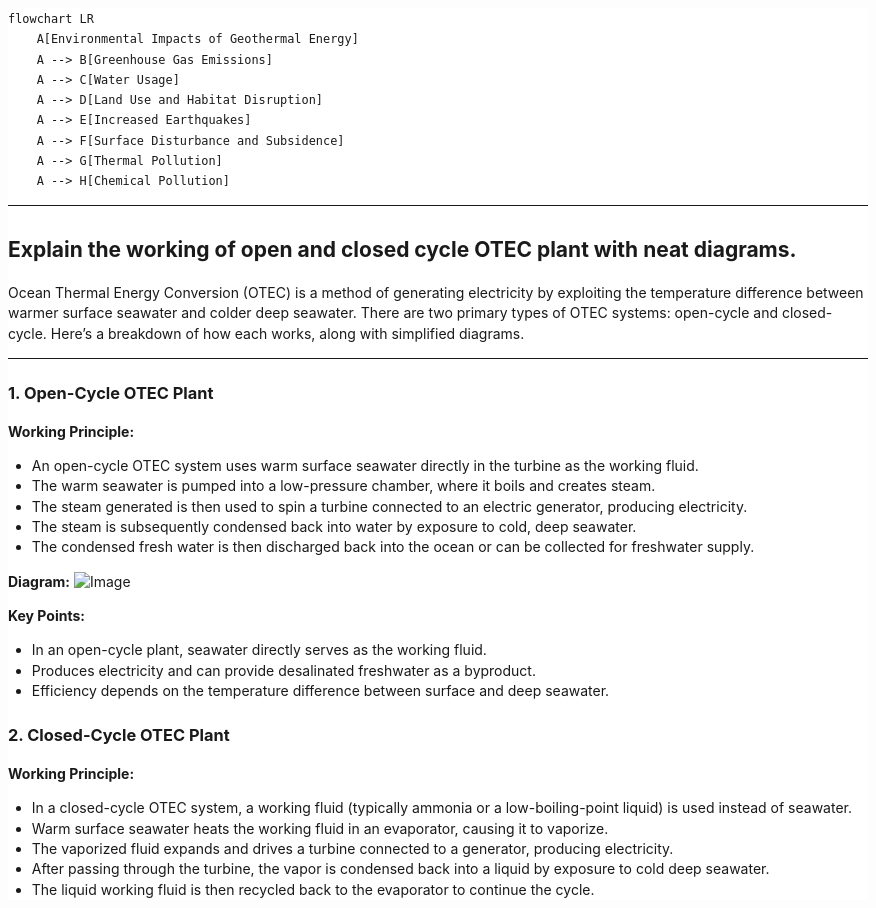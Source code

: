 ```mermaid
flowchart LR
    A[Environmental Impacts of Geothermal Energy]
    A --> B[Greenhouse Gas Emissions]
    A --> C[Water Usage]
    A --> D[Land Use and Habitat Disruption]
    A --> E[Increased Earthquakes]
    A --> F[Surface Disturbance and Subsidence]
    A --> G[Thermal Pollution]
    A --> H[Chemical Pollution]
```

---

## Explain the working of open and closed cycle OTEC plant with neat diagrams.

Ocean Thermal Energy Conversion (OTEC) is a method of generating electricity by exploiting the temperature difference between warmer surface seawater and colder deep seawater. There are two primary types of OTEC systems: open-cycle and closed-cycle. Here’s a breakdown of how each works, along with simplified diagrams.

---

### 1. **Open-Cycle OTEC Plant**

**Working Principle:**

- An open-cycle OTEC system uses warm surface seawater directly in the turbine as the working fluid.
- The warm seawater is pumped into a low-pressure chamber, where it boils and creates steam.
- The steam generated is then used to spin a turbine connected to an electric generator, producing electricity.
- The steam is subsequently condensed back into water by exposure to cold, deep seawater.
- The condensed fresh water is then discharged back into the ocean or can be collected for freshwater supply.

**Diagram:**
![Image](https://www.eeeguide.com/wp-content/uploads/2023/02/Schematic-of-an-Open-Cycle-OTEC-System-04.jpg)

**Key Points:**

- In an open-cycle plant, seawater directly serves as the working fluid.
- Produces electricity and can provide desalinated freshwater as a byproduct.
- Efficiency depends on the temperature difference between surface and deep seawater.

### 2. **Closed-Cycle OTEC Plant**

**Working Principle:**

- In a closed-cycle OTEC system, a working fluid (typically ammonia or a low-boiling-point liquid) is used instead of seawater.
- Warm surface seawater heats the working fluid in an evaporator, causing it to vaporize.
- The vaporized fluid expands and drives a turbine connected to a generator, producing electricity.
- After passing through the turbine, the vapor is condensed back into a liquid by exposure to cold deep seawater.
- The liquid working fluid is then recycled back to the evaporator to continue the cycle.
